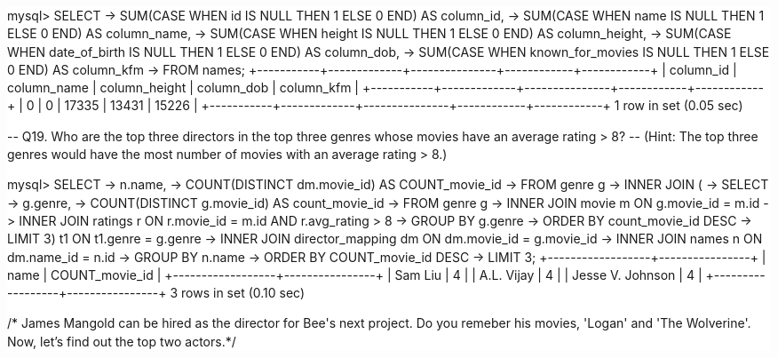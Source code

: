 mysql> SELECT
    -> SUM(CASE WHEN id IS NULL THEN 1 ELSE 0 END) AS column_id,
    -> SUM(CASE WHEN name IS NULL THEN 1 ELSE 0 END) AS column_name,
    -> SUM(CASE WHEN height IS NULL THEN 1 ELSE 0 END) AS column_height,
    -> SUM(CASE WHEN date_of_birth IS NULL THEN 1 ELSE 0 END) AS column_dob,
    -> SUM(CASE WHEN known_for_movies IS NULL THEN 1 ELSE 0 END) AS column_kfm
    -> FROM names;
+-----------+-------------+---------------+------------+------------+
| column_id | column_name | column_height | column_dob | column_kfm |
+-----------+-------------+---------------+------------+------------+
|         0 |           0 |         17335 |      13431 |      15226 |
+-----------+-------------+---------------+------------+------------+
1 row in set (0.05 sec)

-- Q19. Who are the top three directors in the top three genres whose movies have an average rating > 8?
-- (Hint: The top three genres would have the most number of movies with an average rating > 8.)

mysql> SELECT
    -> n.name,
    -> COUNT(DISTINCT dm.movie_id) AS COUNT_movie_id
    -> FROM genre g
    -> INNER JOIN (
    -> SELECT
    -> g.genre,
    -> COUNT(DISTINCT g.movie_id) AS count_movie_id
    -> FROM genre g
    -> INNER JOIN movie m ON g.movie_id = m.id
    -> INNER JOIN ratings r ON r.movie_id = m.id AND r.avg_rating > 8
    -> GROUP BY g.genre
    -> ORDER BY count_movie_id DESC
    -> LIMIT 3) t1 ON t1.genre = g.genre
    -> INNER JOIN director_mapping dm ON dm.movie_id = g.movie_id
    -> INNER JOIN names n ON dm.name_id = n.id
    -> GROUP BY n.name
    -> ORDER BY COUNT_movie_id DESC
    -> LIMIT 3;
+------------------+----------------+
| name             | COUNT_movie_id |
+------------------+----------------+
| Sam Liu          |              4 |
| A.L. Vijay       |              4 |
| Jesse V. Johnson |              4 |
+------------------+----------------+
3 rows in set (0.10 sec)


/* James Mangold can be hired as the director for Bee's next project. Do you remeber his movies, 'Logan' and 'The Wolverine'. 
Now, let’s find out the top two actors.*/
